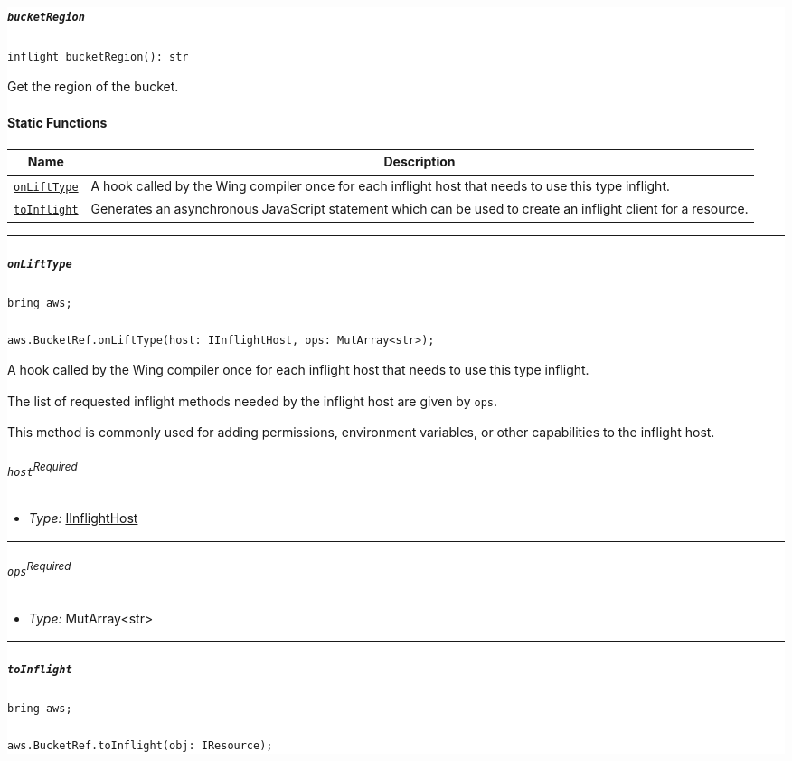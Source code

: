 
##### `bucketRegion` <a name="bucketRegion" id="@winglang/sdk.aws.IAwsBucketClient.bucketRegion"></a>

```wing
inflight bucketRegion(): str
```

Get the region of the bucket.

#### Static Functions <a name="Static Functions" id="Static Functions"></a>

| **Name** | **Description** |
| --- | --- |
| <code><a href="#@winglang/sdk.aws.BucketRef.onLiftType">onLiftType</a></code> | A hook called by the Wing compiler once for each inflight host that needs to use this type inflight. |
| <code><a href="#@winglang/sdk.aws.BucketRef.toInflight">toInflight</a></code> | Generates an asynchronous JavaScript statement which can be used to create an inflight client for a resource. |

---

##### `onLiftType` <a name="onLiftType" id="@winglang/sdk.aws.BucketRef.onLiftType"></a>

```wing
bring aws;

aws.BucketRef.onLiftType(host: IInflightHost, ops: MutArray<str>);
```

A hook called by the Wing compiler once for each inflight host that needs to use this type inflight.

The list of requested inflight methods
needed by the inflight host are given by `ops`.

This method is commonly used for adding permissions, environment variables, or
other capabilities to the inflight host.

###### `host`<sup>Required</sup> <a name="host" id="@winglang/sdk.aws.BucketRef.onLiftType.parameter.host"></a>

- *Type:* <a href="#@winglang/sdk.std.IInflightHost">IInflightHost</a>

---

###### `ops`<sup>Required</sup> <a name="ops" id="@winglang/sdk.aws.BucketRef.onLiftType.parameter.ops"></a>

- *Type:* MutArray&lt;str&gt;

---

##### `toInflight` <a name="toInflight" id="@winglang/sdk.aws.BucketRef.toInflight"></a>

```wing
bring aws;

aws.BucketRef.toInflight(obj: IResource);
```
